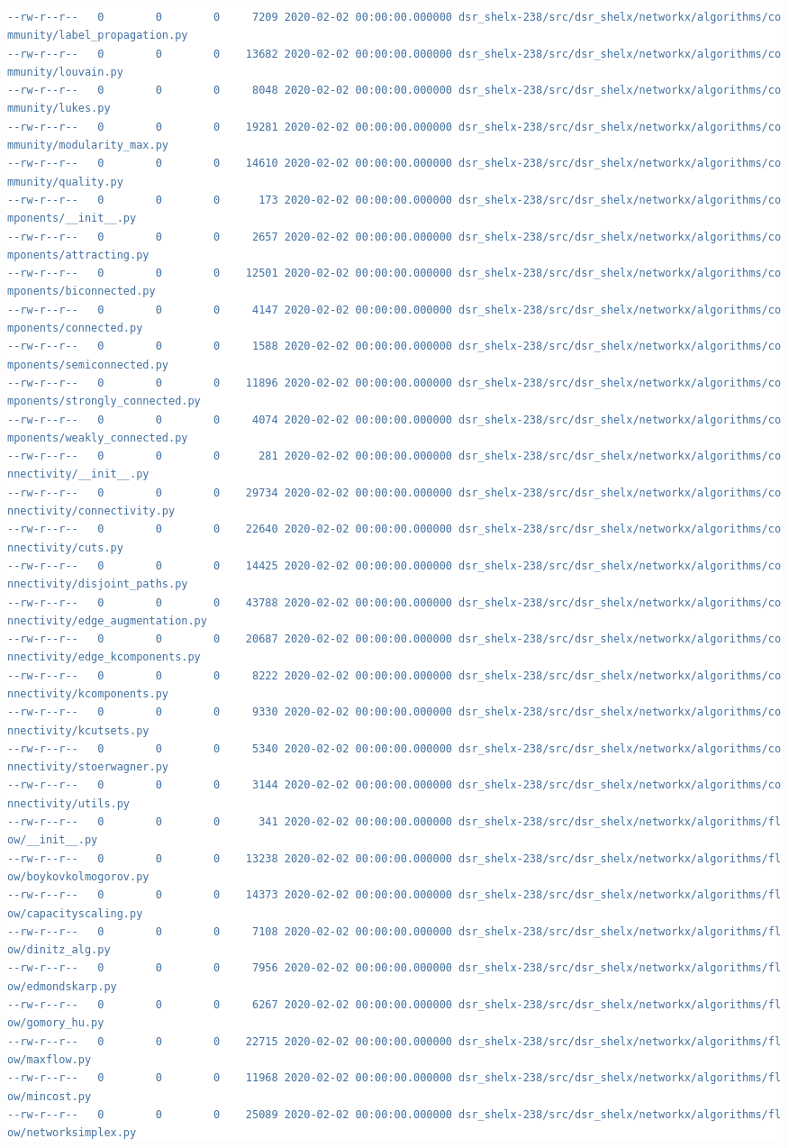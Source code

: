 ```diff
--rw-r--r--   0        0        0     7209 2020-02-02 00:00:00.000000 dsr_shelx-238/src/dsr_shelx/networkx/algorithms/community/label_propagation.py
--rw-r--r--   0        0        0    13682 2020-02-02 00:00:00.000000 dsr_shelx-238/src/dsr_shelx/networkx/algorithms/community/louvain.py
--rw-r--r--   0        0        0     8048 2020-02-02 00:00:00.000000 dsr_shelx-238/src/dsr_shelx/networkx/algorithms/community/lukes.py
--rw-r--r--   0        0        0    19281 2020-02-02 00:00:00.000000 dsr_shelx-238/src/dsr_shelx/networkx/algorithms/community/modularity_max.py
--rw-r--r--   0        0        0    14610 2020-02-02 00:00:00.000000 dsr_shelx-238/src/dsr_shelx/networkx/algorithms/community/quality.py
--rw-r--r--   0        0        0      173 2020-02-02 00:00:00.000000 dsr_shelx-238/src/dsr_shelx/networkx/algorithms/components/__init__.py
--rw-r--r--   0        0        0     2657 2020-02-02 00:00:00.000000 dsr_shelx-238/src/dsr_shelx/networkx/algorithms/components/attracting.py
--rw-r--r--   0        0        0    12501 2020-02-02 00:00:00.000000 dsr_shelx-238/src/dsr_shelx/networkx/algorithms/components/biconnected.py
--rw-r--r--   0        0        0     4147 2020-02-02 00:00:00.000000 dsr_shelx-238/src/dsr_shelx/networkx/algorithms/components/connected.py
--rw-r--r--   0        0        0     1588 2020-02-02 00:00:00.000000 dsr_shelx-238/src/dsr_shelx/networkx/algorithms/components/semiconnected.py
--rw-r--r--   0        0        0    11896 2020-02-02 00:00:00.000000 dsr_shelx-238/src/dsr_shelx/networkx/algorithms/components/strongly_connected.py
--rw-r--r--   0        0        0     4074 2020-02-02 00:00:00.000000 dsr_shelx-238/src/dsr_shelx/networkx/algorithms/components/weakly_connected.py
--rw-r--r--   0        0        0      281 2020-02-02 00:00:00.000000 dsr_shelx-238/src/dsr_shelx/networkx/algorithms/connectivity/__init__.py
--rw-r--r--   0        0        0    29734 2020-02-02 00:00:00.000000 dsr_shelx-238/src/dsr_shelx/networkx/algorithms/connectivity/connectivity.py
--rw-r--r--   0        0        0    22640 2020-02-02 00:00:00.000000 dsr_shelx-238/src/dsr_shelx/networkx/algorithms/connectivity/cuts.py
--rw-r--r--   0        0        0    14425 2020-02-02 00:00:00.000000 dsr_shelx-238/src/dsr_shelx/networkx/algorithms/connectivity/disjoint_paths.py
--rw-r--r--   0        0        0    43788 2020-02-02 00:00:00.000000 dsr_shelx-238/src/dsr_shelx/networkx/algorithms/connectivity/edge_augmentation.py
--rw-r--r--   0        0        0    20687 2020-02-02 00:00:00.000000 dsr_shelx-238/src/dsr_shelx/networkx/algorithms/connectivity/edge_kcomponents.py
--rw-r--r--   0        0        0     8222 2020-02-02 00:00:00.000000 dsr_shelx-238/src/dsr_shelx/networkx/algorithms/connectivity/kcomponents.py
--rw-r--r--   0        0        0     9330 2020-02-02 00:00:00.000000 dsr_shelx-238/src/dsr_shelx/networkx/algorithms/connectivity/kcutsets.py
--rw-r--r--   0        0        0     5340 2020-02-02 00:00:00.000000 dsr_shelx-238/src/dsr_shelx/networkx/algorithms/connectivity/stoerwagner.py
--rw-r--r--   0        0        0     3144 2020-02-02 00:00:00.000000 dsr_shelx-238/src/dsr_shelx/networkx/algorithms/connectivity/utils.py
--rw-r--r--   0        0        0      341 2020-02-02 00:00:00.000000 dsr_shelx-238/src/dsr_shelx/networkx/algorithms/flow/__init__.py
--rw-r--r--   0        0        0    13238 2020-02-02 00:00:00.000000 dsr_shelx-238/src/dsr_shelx/networkx/algorithms/flow/boykovkolmogorov.py
--rw-r--r--   0        0        0    14373 2020-02-02 00:00:00.000000 dsr_shelx-238/src/dsr_shelx/networkx/algorithms/flow/capacityscaling.py
--rw-r--r--   0        0        0     7108 2020-02-02 00:00:00.000000 dsr_shelx-238/src/dsr_shelx/networkx/algorithms/flow/dinitz_alg.py
--rw-r--r--   0        0        0     7956 2020-02-02 00:00:00.000000 dsr_shelx-238/src/dsr_shelx/networkx/algorithms/flow/edmondskarp.py
--rw-r--r--   0        0        0     6267 2020-02-02 00:00:00.000000 dsr_shelx-238/src/dsr_shelx/networkx/algorithms/flow/gomory_hu.py
--rw-r--r--   0        0        0    22715 2020-02-02 00:00:00.000000 dsr_shelx-238/src/dsr_shelx/networkx/algorithms/flow/maxflow.py
--rw-r--r--   0        0        0    11968 2020-02-02 00:00:00.000000 dsr_shelx-238/src/dsr_shelx/networkx/algorithms/flow/mincost.py
--rw-r--r--   0        0        0    25089 2020-02-02 00:00:00.000000 dsr_shelx-238/src/dsr_shelx/networkx/algorithms/flow/networksimplex.py
```